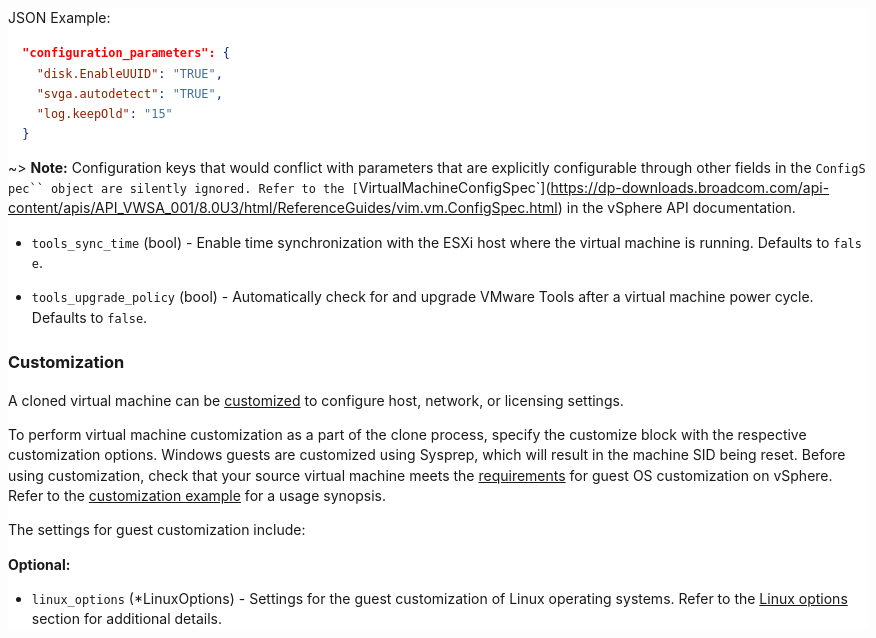   JSON Example:
  
  ```json
    "configuration_parameters": {
      "disk.EnableUUID": "TRUE",
      "svga.autodetect": "TRUE",
      "log.keepOld": "15"
    }
  ```
  
  ~> **Note:** Configuration keys that would conflict with parameters that
  are explicitly configurable through other fields in the `ConfigSpec`` object
  are silently ignored. Refer to the [`VirtualMachineConfigSpec`](https://dp-downloads.broadcom.com/api-content/apis/API_VWSA_001/8.0U3/html/ReferenceGuides/vim.vm.ConfigSpec.html)
  in the vSphere API documentation.

- `tools_sync_time` (bool) - Enable time synchronization with the ESXi host where the virtual machine
  is running. Defaults to `false`.

- `tools_upgrade_policy` (bool) - Automatically check for and upgrade VMware Tools after a virtual machine
  power cycle. Defaults to `false`.




### Customization



A cloned virtual machine can be [customized](https://techdocs.broadcom.com/us/en/vmware-cis/vsphere/vsphere/8-0/vsphere-virtual-machine-administration-guide-8-0/managing-virtual-machinesvsphere-vm-admin/customizing-guest-operating-systemsvsphere-vm-admin.html)
to configure host, network, or licensing settings.

To perform virtual machine customization as a part of the clone process,
specify the customize block with the respective customization options.
Windows guests are customized using Sysprep, which will result in the machine
SID being reset. Before using customization, check that your source virtual
machine meets the [requirements](https://techdocs.broadcom.com/us/en/vmware-cis/vsphere/vsphere/8-0/vsphere-virtual-machine-administration-guide-8-0/managing-virtual-machinesvsphere-vm-admin/customizing-guest-operating-systemsvsphere-vm-admin/guest-operating-system-customization-requirementsvsphere-vm-admin.html)
for guest OS customization on vSphere. Refer to the [customization example](#customization-example) for a usage synopsis.

The settings for guest customization include:




**Optional:**



- `linux_options` (\*LinuxOptions) - Settings for the guest customization of Linux operating systems.
  Refer to the [Linux options](#linux-options) section for additional
  details.
